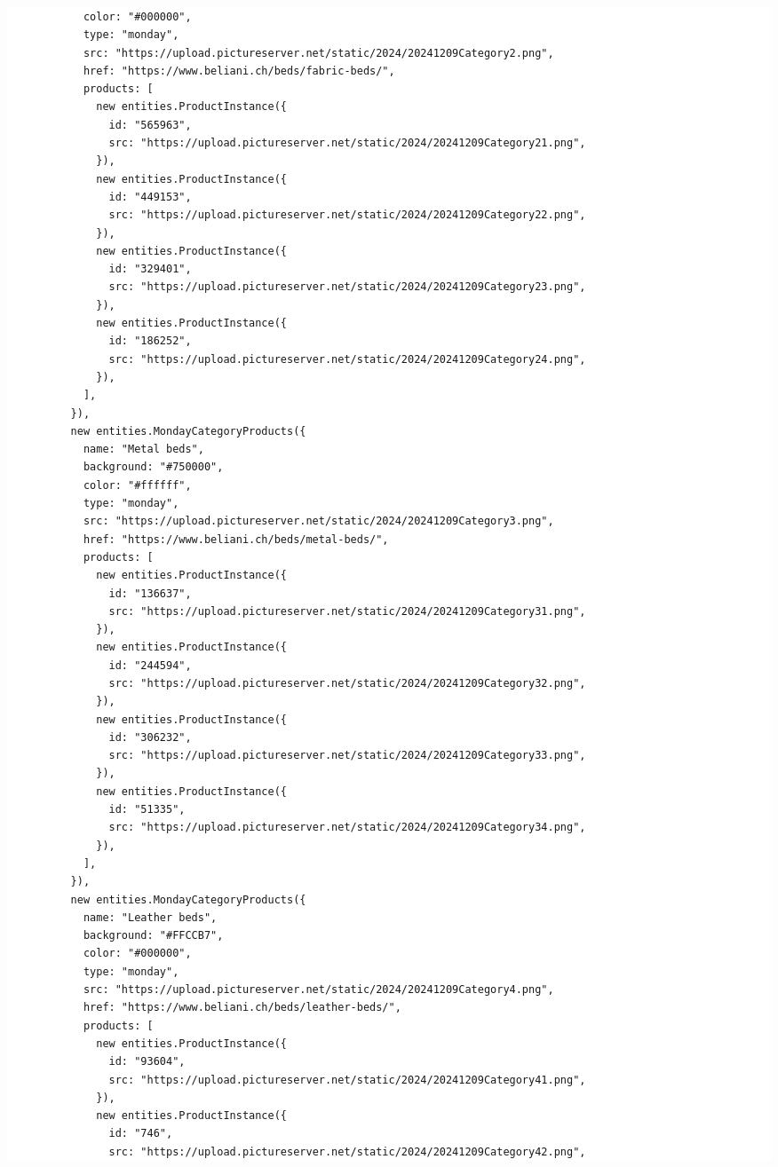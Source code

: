                 color: "#000000",
                type: "monday",
                src: "https://upload.pictureserver.net/static/2024/20241209Category2.png",
                href: "https://www.beliani.ch/beds/fabric-beds/",
                products: [
                  new entities.ProductInstance({
                    id: "565963",
                    src: "https://upload.pictureserver.net/static/2024/20241209Category21.png",
                  }),
                  new entities.ProductInstance({
                    id: "449153",
                    src: "https://upload.pictureserver.net/static/2024/20241209Category22.png",
                  }),
                  new entities.ProductInstance({
                    id: "329401",
                    src: "https://upload.pictureserver.net/static/2024/20241209Category23.png",
                  }),
                  new entities.ProductInstance({
                    id: "186252",
                    src: "https://upload.pictureserver.net/static/2024/20241209Category24.png",
                  }),
                ],
              }),
              new entities.MondayCategoryProducts({
                name: "Metal beds",
                background: "#750000",
                color: "#ffffff",
                type: "monday",
                src: "https://upload.pictureserver.net/static/2024/20241209Category3.png",
                href: "https://www.beliani.ch/beds/metal-beds/",
                products: [
                  new entities.ProductInstance({
                    id: "136637",
                    src: "https://upload.pictureserver.net/static/2024/20241209Category31.png",
                  }),
                  new entities.ProductInstance({
                    id: "244594",
                    src: "https://upload.pictureserver.net/static/2024/20241209Category32.png",
                  }),
                  new entities.ProductInstance({
                    id: "306232",
                    src: "https://upload.pictureserver.net/static/2024/20241209Category33.png",
                  }),
                  new entities.ProductInstance({
                    id: "51335",
                    src: "https://upload.pictureserver.net/static/2024/20241209Category34.png",
                  }),
                ],
              }),
              new entities.MondayCategoryProducts({
                name: "Leather beds",
                background: "#FFCCB7",
                color: "#000000",
                type: "monday",
                src: "https://upload.pictureserver.net/static/2024/20241209Category4.png",
                href: "https://www.beliani.ch/beds/leather-beds/",
                products: [
                  new entities.ProductInstance({
                    id: "93604",
                    src: "https://upload.pictureserver.net/static/2024/20241209Category41.png",
                  }),
                  new entities.ProductInstance({
                    id: "746",
                    src: "https://upload.pictureserver.net/static/2024/20241209Category42.png",